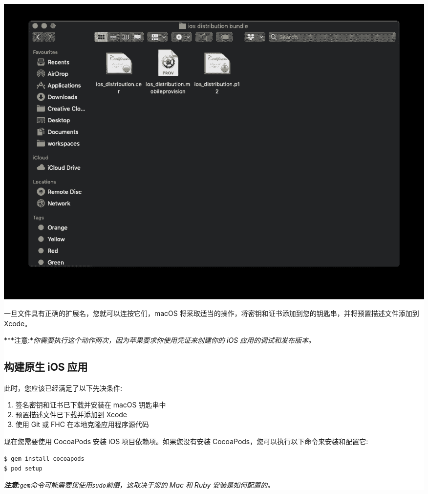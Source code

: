 [![iOS credentials](img/fa167b3438451fcd5a2ca169851aefcd.png)](https://developers.redhat.com/blog/wp-content/uploads/2018/11/ios-credentials.png)

一旦文件具有正确的扩展名，您就可以连按它们，macOS 将采取适当的操作，将密钥和证书添加到您的钥匙串，并将预置描述文件添加到 Xcode。

***注意:**你需要执行这个动作两次，因为苹果要求你使用凭证来创建你的 iOS* *应用的调试和发布版本。*

## 构建原生 iOS 应用

此时，您应该已经满足了以下先决条件:

1.  签名密钥和证书已下载并安装在 macOS 钥匙串中
2.  预置描述文件已下载并添加到 Xcode
3.  使用 Git 或 FHC 在本地克隆应用程序源代码

现在您需要使用 CocoaPods 安装 iOS 项目依赖项。如果您没有安装 CocoaPods，您可以执行以下命令来安装和配置它:

```
$ gem install cocoapods
$ pod setup

```

***注意:**`gem`命令可能需要您使用`sudo`前缀，这取决于您的 Mac 和 Ruby 安装是如何配置的。*
